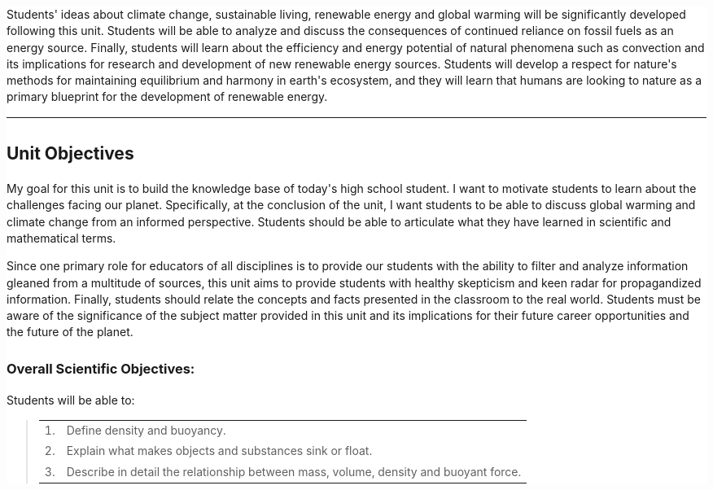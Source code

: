 </sup>
</p>
<p>
Students' ideas about climate change, sustainable living, renewable energy and global warming will be significantly developed following this unit. Students will be able to analyze and discuss the consequences of continued reliance on fossil fuels as an energy source. Finally, students will learn about the efficiency and energy potential of natural phenomena such as convection and its implications for research and development of new renewable energy sources. Students will develop a respect for nature's methods for maintaining equilibrium and harmony in earth's ecosystem, and they will learn that humans are looking to nature as a primary blueprint for the development of renewable energy.
</p>
<hr/>
<h2>
Unit Objectives
</h2>
<p>
My goal for this unit is to build the knowledge base of today's high school student. I want to motivate students to learn about the challenges facing our planet. Specifically, at the conclusion of the unit, I want students to be able to discuss global warming and climate change from an informed perspective. Students should be able to articulate what they have learned in scientific and mathematical terms.
</p>
<p>
Since one primary role for educators of all disciplines is to provide our students with the ability to filter and analyze information gleaned from a multitude of sources, this unit aims to provide students with healthy skepticism and keen radar for propagandized information. Finally, students should relate the concepts and facts presented in the classroom to the real world. Students must be aware of the significance of the subject matter provided in this unit and its implications for their future career opportunities and the future of the planet.
</p>
<h3>
Overall Scientific Objectives:
</h3>
<p>
Students will be able to:
</p>
<blockquote>
<dl>
<table border="0">
<tr>
<td>
1.
</td>
<td>
Define density and buoyancy.
</td>
</tr>
<tr>
<td>
2.
</td>
<td>
Explain what makes objects and substances sink or float.
</td>
</tr>
<tr>
<td>
3.
</td>
<td>
Describe in detail the relationship between mass, volume, density and buoyant force.
</td>
</tr>
<tr>